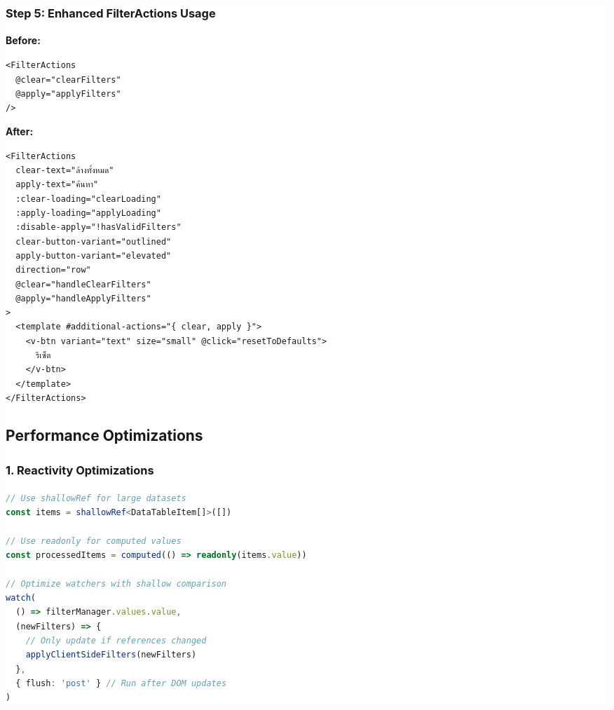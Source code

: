 ### Step 5: Enhanced FilterActions Usage

**Before:**
```vue
<FilterActions
  @clear="clearFilters"
  @apply="applyFilters"
/>
```

**After:**
```vue
<FilterActions
  clear-text="ล้างทั้งหมด"
  apply-text="ค้นหา"
  :clear-loading="clearLoading"
  :apply-loading="applyLoading"
  :disable-apply="!hasValidFilters"
  clear-button-variant="outlined"
  apply-button-variant="elevated"
  direction="row"
  @clear="handleClearFilters"
  @apply="handleApplyFilters"
>
  <template #additional-actions="{ clear, apply }">
    <v-btn variant="text" size="small" @click="resetToDefaults">
      รีเซ็ต
    </v-btn>
  </template>
</FilterActions>
```

## Performance Optimizations

### 1. Reactivity Optimizations

```typescript
// Use shallowRef for large datasets
const items = shallowRef<DataTableItem[]>([])

// Use readonly for computed values
const processedItems = computed(() => readonly(items.value))

// Optimize watchers with shallow comparison
watch(
  () => filterManager.values.value,
  (newFilters) => {
    // Only update if references changed
    applyClientSideFilters(newFilters)
  },
  { flush: 'post' } // Run after DOM updates
)
```
